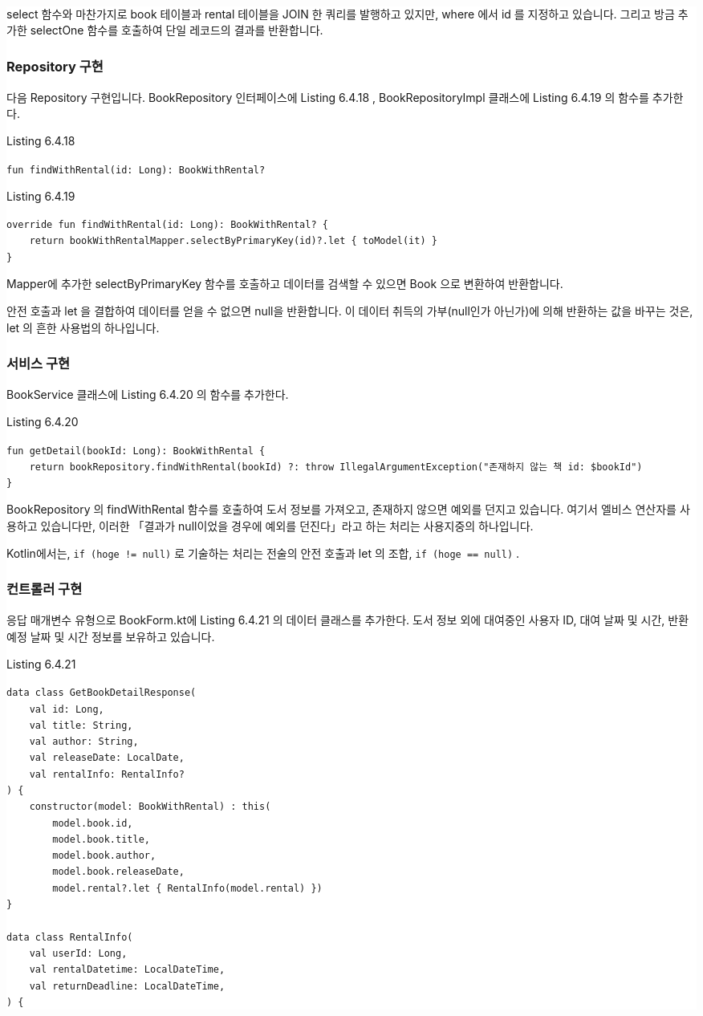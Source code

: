 select 함수와 마찬가지로 book 테이블과 rental 테이블을 JOIN 한 쿼리를 발행하고 있지만, where 에서 id 를 지정하고 있습니다. 그리고 방금 추가한 selectOne 함수를 호출하여 단일 레코드의 결과를 반환합니다.

### Repository 구현

다음 Repository 구현입니다. BookRepository 인터페이스에 Listing 6.4.18 , BookRepositoryImpl 클래스에 Listing 6.4.19 의 함수를 추가한다.

Listing 6.4.18
```
fun findWithRental(id: Long): BookWithRental?
```

Listing 6.4.19
```
override fun findWithRental(id: Long): BookWithRental? {
    return bookWithRentalMapper.selectByPrimaryKey(id)?.let { toModel(it) }
}
```

Mapper에 추가한 selectByPrimaryKey 함수를 호출하고 데이터를 검색할 수 있으면 Book 으로 변환하여 반환합니다.

안전 호출과 let 을 결합하여 데이터를 얻을 수 없으면 null을 반환합니다. 이 데이터 취득의 가부(null인가 아닌가)에 의해 반환하는 값을 바꾸는 것은, let 의 흔한 사용법의 하나입니다.

### 서비스 구현

BookService 클래스에 Listing 6.4.20 의 함수를 추가한다.

Listing 6.4.20
```
fun getDetail(bookId: Long): BookWithRental {
    return bookRepository.findWithRental(bookId) ?: throw IllegalArgumentException("존재하지 않는 책 id: $bookId")
}
```

BookRepository 의 findWithRental 함수를 호출하여 도서 정보를 가져오고, 존재하지 않으면 예외를 던지고 있습니다. 여기서 엘비스 연산자를 사용하고 있습니다만, 이러한 「결과가 null이었을 경우에 예외를 던진다」라고 하는 처리는 사용지중의 하나입니다.

Kotlin에서는, `if (hoge != null)` 로 기술하는 처리는 전술의 안전 호출과 let 의 조합, `if (hoge == null)` .

### 컨트롤러 구현

응답 매개변수 유형으로 BookForm.kt에 Listing 6.4.21 의 데이터 클래스를 추가한다. 도서 정보 외에 대여중인 사용자 ID, 대여 날짜 및 시간, 반환 예정 날짜 및 시간 정보를 보유하고 있습니다.

Listing 6.4.21
```
data class GetBookDetailResponse(
    val id: Long,
    val title: String,
    val author: String,
    val releaseDate: LocalDate,
    val rentalInfo: RentalInfo?
) {
    constructor(model: BookWithRental) : this(
        model.book.id,
        model.book.title,
        model.book.author,
        model.book.releaseDate,
        model.rental?.let { RentalInfo(model.rental) })
}

data class RentalInfo(
    val userId: Long,
    val rentalDatetime: LocalDateTime,
    val returnDeadline: LocalDateTime,
) {
```